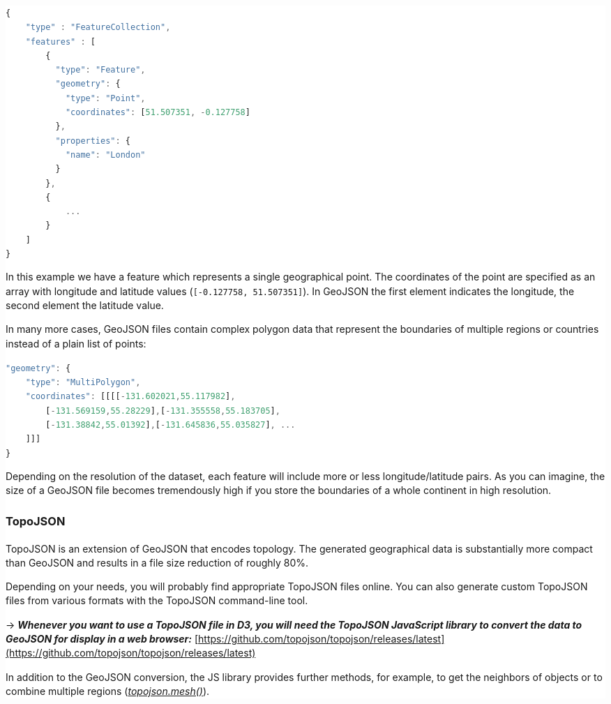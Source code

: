 ```javascript
{
	"type" : "FeatureCollection",
	"features" : [
		{
		  "type": "Feature",
		  "geometry": {
		    "type": "Point",
		    "coordinates": [51.507351, -0.127758]
		  },
		  "properties": {
		    "name": "London"
		  }
		},
		{
			...
		}
	]
}
```

In this example we have a feature which represents a single geographical point. The coordinates of the point are specified as an array with longitude and latitude values (```[-0.127758, 51.507351]```). In GeoJSON the first element indicates the longitude, the second element the latitude value.

In many more cases, GeoJSON files contain complex polygon data that represent the boundaries of multiple regions or countries instead of a plain list of points:

```javascript
"geometry": {
	"type": "MultiPolygon",
	"coordinates": [[[[-131.602021,55.117982],
		[-131.569159,55.28229],[-131.355558,55.183705],
		[-131.38842,55.01392],[-131.645836,55.035827], ...
    ]]]
}
```

Depending on the resolution of the dataset, each feature will include more or less longitude/latitude pairs. As you can imagine, the size of a GeoJSON file becomes tremendously high if you store the boundaries of a whole continent in high resolution.


### TopoJSON

TopoJSON is an extension of GeoJSON that encodes topology. The generated geographical data is substantially more compact than GeoJSON and results in a file size reduction of roughly 80%.

Depending on your needs, you will probably find appropriate TopoJSON files online. You can also generate custom TopoJSON files from various formats with the TopoJSON command-line tool.

→ ***Whenever you want to use a TopoJSON file in D3, you will need the TopoJSON JavaScript library to convert the data to GeoJSON for display in a web browser:*** [https://github.com/topojson/topojson/releases/latest](https://github.com/topojson/topojson/releases/latest)

In addition to the GeoJSON conversion, the JS library provides further methods, for example, to get the neighbors of objects or to combine multiple regions ([*topojson.mesh()*](https://github.com/topojson/topojson-client/blob/master/README.md#mesh)).
